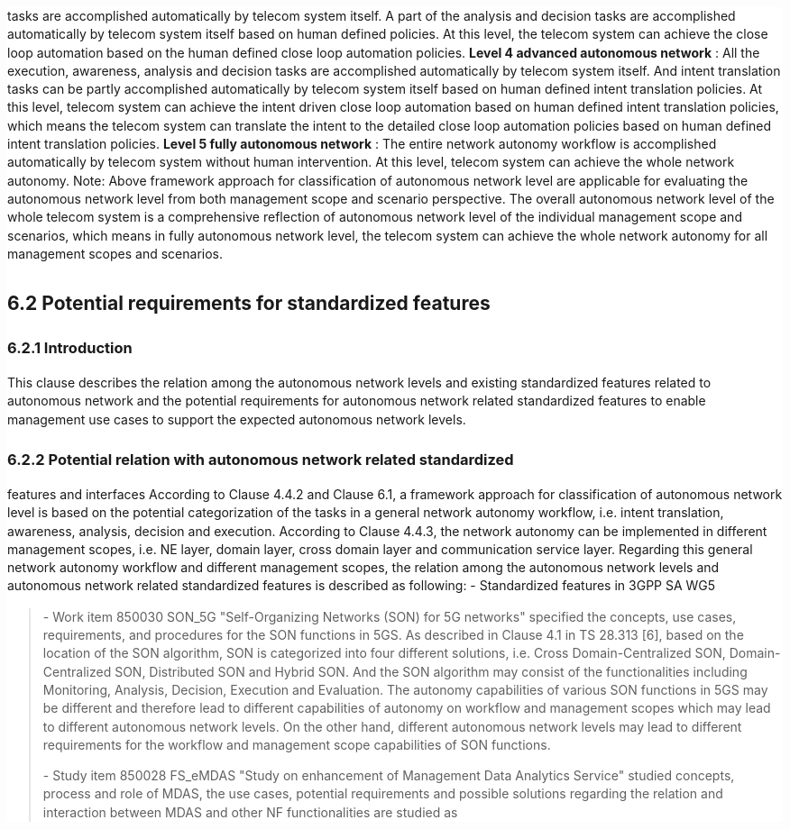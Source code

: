 tasks are accomplished automatically by telecom system itself. A part of the
analysis and decision tasks are accomplished automatically by telecom system
itself based on human defined policies. At this level, the telecom system can
achieve the close loop automation based on the human defined close loop
automation policies.
**Level 4 advanced autonomous network** : All the execution, awareness,
analysis and decision tasks are accomplished automatically by telecom system
itself. And intent translation tasks can be partly accomplished automatically
by telecom system itself based on human defined intent translation policies.
At this level, telecom system can achieve the intent driven close loop
automation based on human defined intent translation policies, which means the
telecom system can translate the intent to the detailed close loop automation
policies based on human defined intent translation policies.
**Level 5 fully autonomous network** : The entire network autonomy workflow is
accomplished automatically by telecom system without human intervention. At
this level, telecom system can achieve the whole network autonomy.
Note: Above framework approach for classification of autonomous network level
are applicable for evaluating the autonomous network level from both
management scope and scenario perspective. The overall autonomous network
level of the whole telecom system is a comprehensive reflection of autonomous
network level of the individual management scope and scenarios, which means in
fully autonomous network level, the telecom system can achieve the whole
network autonomy for all management scopes and scenarios.
## 6.2 Potential requirements for standardized features
### 6.2.1 Introduction
This clause describes the relation among the autonomous network levels and
existing standardized features related to autonomous network and the potential
requirements for autonomous network related standardized features to enable
management use cases to support the expected autonomous network levels.
### 6.2.2 Potential relation with autonomous network related standardized
features and interfaces
According to Clause 4.4.2 and Clause 6.1, a framework approach for
classification of autonomous network level is based on the potential
categorization of the tasks in a general network autonomy workflow, i.e.
intent translation, awareness, analysis, decision and execution. According to
Clause 4.4.3, the network autonomy can be implemented in different management
scopes, i.e. NE layer, domain layer, cross domain layer and communication
service layer.
Regarding this general network autonomy workflow and different management
scopes, the relation among the autonomous network levels and autonomous
network related standardized features is described as following:
\- Standardized features in 3GPP SA WG5
> \- Work item 850030 SON_5G "Self-Organizing Networks (SON) for 5G networks"
> specified the concepts, use cases, requirements, and procedures for the SON
> functions in 5GS. As described in Clause 4.1 in TS 28.313 [6], based on the
> location of the SON algorithm, SON is categorized into four different
> solutions, i.e. Cross Domain-Centralized SON, Domain-Centralized SON,
> Distributed SON and Hybrid SON. And the SON algorithm may consist of the
> functionalities including Monitoring, Analysis, Decision, Execution and
> Evaluation. The autonomy capabilities of various SON functions in 5GS may be
> different and therefore lead to different capabilities of autonomy on
> workflow and management scopes which may lead to different autonomous
> network levels. On the other hand, different autonomous network levels may
> lead to different requirements for the workflow and management scope
> capabilities of SON functions.
>
> \- Study item 850028 FS_eMDAS "Study on enhancement of Management Data
> Analytics Service" studied concepts, process and role of MDAS, the use
> cases, potential requirements and possible solutions regarding the relation
> and interaction between MDAS and other NF functionalities are studied as
